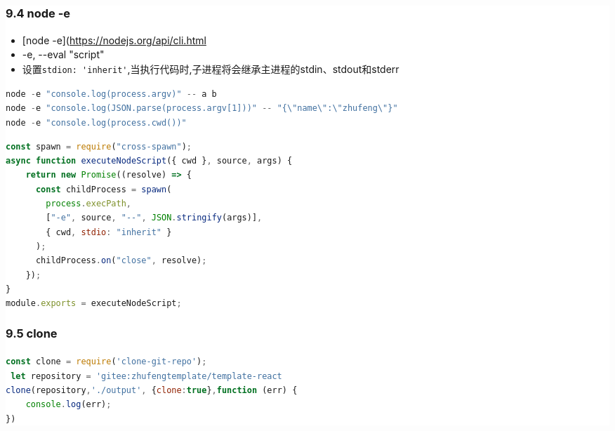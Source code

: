  ### 9.4 node -e 

 * [node -e](https://nodejs.org/api/cli.html
* \-e, --eval "script"
* 设置`stdion: 'inherit'`,当执行代码时,子进程将会继承主进程的stdin、stdout和stderr

```javascript
node -e "console.log(process.argv)" -- a b
node -e "console.log(JSON.parse(process.argv[1]))" -- "{\"name\":\"zhufeng\"}"
node -e "console.log(process.cwd())"
```

```javascript
const spawn = require("cross-spawn");
async function executeNodeScript({ cwd }, source, args) {
    return new Promise((resolve) => {
      const childProcess = spawn(
        process.execPath,
        ["-e", source, "--", JSON.stringify(args)],
        { cwd, stdio: "inherit" }
      );
      childProcess.on("close", resolve);
    });
}
module.exports = executeNodeScript;
```

 ### 9.5 clone 

```javascript
const clone = require('clone-git-repo');
 let repository = 'gitee:zhufengtemplate/template-react
clone(repository,'./output', {clone:true},function (err) {
    console.log(err);
})
```